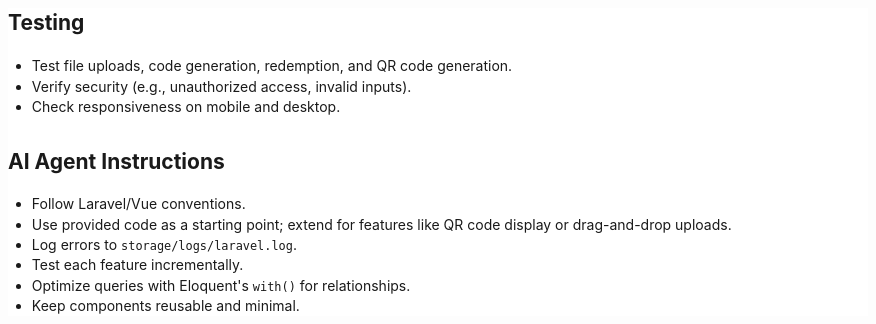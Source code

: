 ## Testing
- Test file uploads, code generation, redemption, and QR code generation.
- Verify security (e.g., unauthorized access, invalid inputs).
- Check responsiveness on mobile and desktop.

## AI Agent Instructions
- Follow Laravel/Vue conventions.
- Use provided code as a starting point; extend for features like QR code display or drag-and-drop uploads.
- Log errors to `storage/logs/laravel.log`.
- Test each feature incrementally.
- Optimize queries with Eloquent's `with()` for relationships.
- Keep components reusable and minimal.